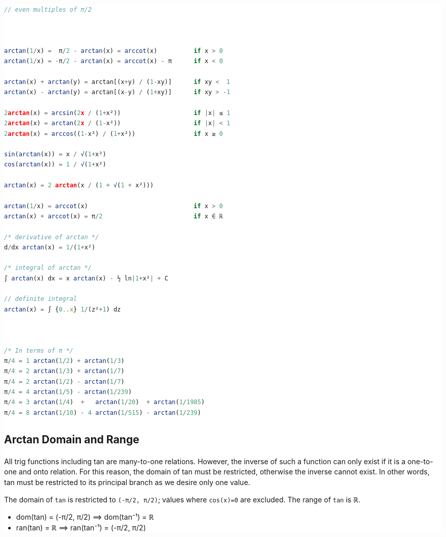 ```js
// even multiples of π/2



arctan(1/x) =  π/2 - arctan(x) = arccot(x)          if x > 0
arctan(1/x) = -π/2 - arctan(x) = arccot(x) - π      if x < 0

arctan(x) + arctan(y) = arctan[(x+y) / (1-xy)]      if xy <  1
arctan(x) - arctan(y) = arctan[(x-y) / (1+xy)]      if xy > -1

2arctan(x) = arcsin(2x / (1+x²))                    if |x| ≤ 1
2arctan(x) = arctan(2x / (1-x²))                    if |x| < 1
2arctan(x) = arccos((1-x²) / (1+x²))                if x ≥ 0

sin(arctan(x)) = x / √(1+x²)
cos(arctan(x)) = 1 / √(1+x²)

arctan(x) = 2 arctan(x / (1 + √(1 + x²)))

arctan(1/x) = arccot(x)                             if x > 0
arctan(x) + arccot(x) = π/2                         if x ∈ ℝ

/* derivative of arctan */
d/dx arctan(x) = 1/(1+x²)

/* integral of arctan */
∫ arctan(x) dx = x arctan(x) - ½ ln|1+x²| + C

// definite integral
arctan(x) = ∫ {0..x} 1/(z²+1) dz



/* In terms of π */
π/4 = 1 arctan(1/2) + arctan(1/3)
π/4 = 2 arctan(1/3) + arctan(1/7)
π/4 = 2 arctan(1/2) - arctan(1/7)
π/4 = 4 arctan(1/5) - arctan(1/239)
π/4 = 3 arctan(1/4)  +   arctan(1/20)  + arctan(1/1985)
π/4 = 8 arctan(1/10) - 4 arctan(1/515) - arctan(1/239)
```

## Arctan Domain and Range

All trig functions including tan are many-to-one relations. However, the inverse of such a function can only exist if it is a one-to-one and onto relation. For this reason, the domain of tan must be restricted, otherwise the inverse cannot exist. In other words, tan must be restricted to its principal branch as we desire only one value.

The domain of `tan` is restricted to `(-π/2, π/2)`; values where `cos(x)=0` are excluded. The range of `tan` is ℝ.
- dom(tan) = (-π/2, π/2) ==> dom(tan⁻¹) = ℝ
- ran(tan) = ℝ           ==> ran(tan⁻¹) = (-π/2, π/2)
